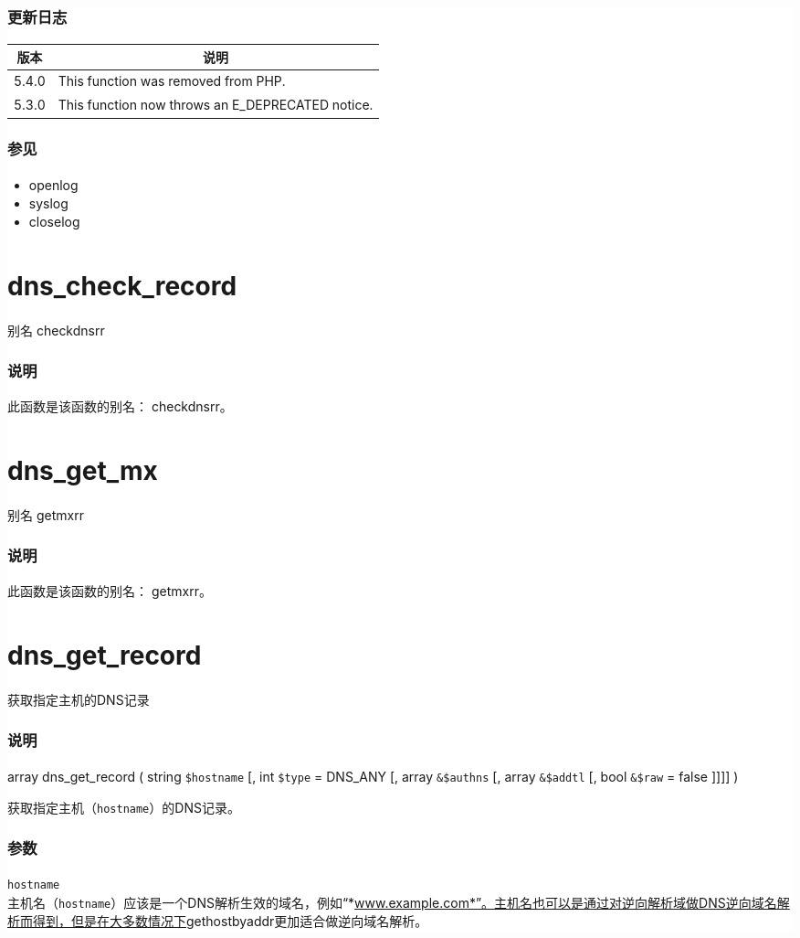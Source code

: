 ### 更新日志

| 版本  | 说明                                              |
|-------|---------------------------------------------------|
| 5.4.0 | This function was removed from PHP.               |
| 5.3.0 | This function now throws an E\_DEPRECATED notice. |

### 参见

-   <span class="function">openlog</span>
-   <span class="function">syslog</span>
-   <span class="function">closelog</span>

dns\_check\_record
==================

别名 <span class="function">checkdnsrr</span>

### 说明

此函数是该函数的别名： <span class="function">checkdnsrr</span>。

dns\_get\_mx
============

别名 <span class="function">getmxrr</span>

### 说明

此函数是该函数的别名： <span class="function">getmxrr</span>。

dns\_get\_record
================

获取指定主机的DNS记录

### 说明

<span class="type">array</span> <span
class="methodname">dns\_get\_record</span> ( <span
class="methodparam"><span class="type">string</span> `$hostname`</span>
\[, <span class="methodparam"><span class="type">int</span> `$type`<span
class="initializer"> = DNS\_ANY</span></span> \[, <span
class="methodparam"><span class="type">array</span> `&$authns`</span>
\[, <span class="methodparam"><span class="type">array</span>
`&$addtl`</span> \[, <span class="methodparam"><span
class="type">bool</span> `&$raw`<span class="initializer"> =
false</span></span> \]\]\]\] )

获取指定主机（`hostname`）的DNS记录。

### 参数

`hostname`  
主机名（`hostname`）应该是一个DNS解析生效的域名，例如“*www.example.com*”。主机名也可以是通过对逆向解析域做DNS逆向域名解析而得到，但是在大多数情况下<span
class="function">gethostbyaddr</span>更加适合做逆向域名解析。
